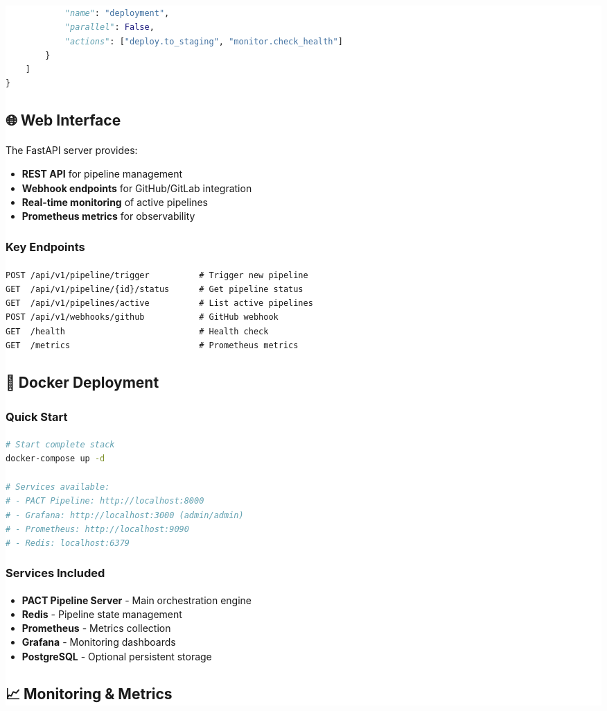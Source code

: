 ```python
            "name": "deployment",
            "parallel": False, 
            "actions": ["deploy.to_staging", "monitor.check_health"]
        }
    ]
}
```

## 🌐 Web Interface

The FastAPI server provides:

- **REST API** for pipeline management
- **Webhook endpoints** for GitHub/GitLab integration
- **Real-time monitoring** of active pipelines
- **Prometheus metrics** for observability

### **Key Endpoints**

```
POST /api/v1/pipeline/trigger          # Trigger new pipeline
GET  /api/v1/pipeline/{id}/status      # Get pipeline status
GET  /api/v1/pipelines/active          # List active pipelines
POST /api/v1/webhooks/github           # GitHub webhook
GET  /health                           # Health check
GET  /metrics                          # Prometheus metrics
```

## 🐳 Docker Deployment

### **Quick Start**

```bash
# Start complete stack
docker-compose up -d

# Services available:
# - PACT Pipeline: http://localhost:8000
# - Grafana: http://localhost:3000 (admin/admin)
# - Prometheus: http://localhost:9090
# - Redis: localhost:6379
```

### **Services Included**

- **PACT Pipeline Server** - Main orchestration engine
- **Redis** - Pipeline state management
- **Prometheus** - Metrics collection  
- **Grafana** - Monitoring dashboards
- **PostgreSQL** - Optional persistent storage

## 📈 Monitoring & Metrics
